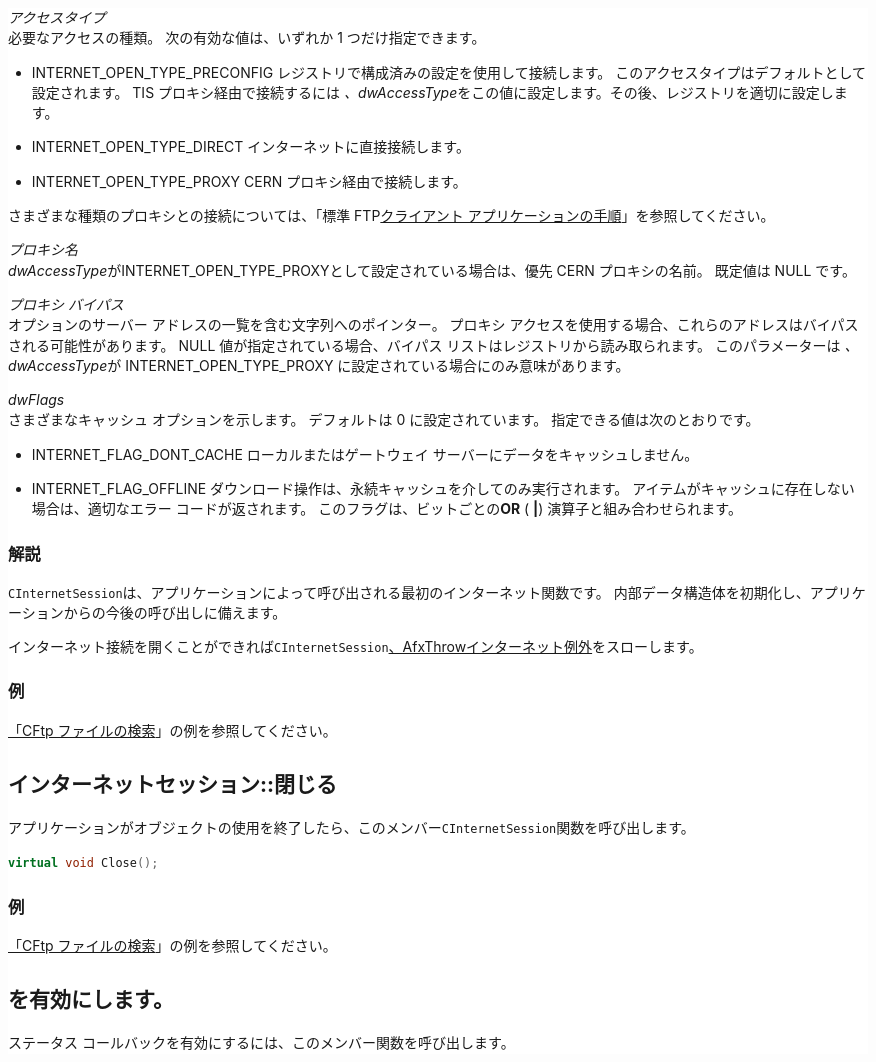 *アクセスタイプ*<br/>
必要なアクセスの種類。 次の有効な値は、いずれか 1 つだけ指定できます。

- INTERNET_OPEN_TYPE_PRECONFIG レジストリで構成済みの設定を使用して接続します。 このアクセスタイプはデフォルトとして設定されます。 TIS プロキシ経由で接続するには *、dwAccessType*をこの値に設定します。その後、レジストリを適切に設定します。

- INTERNET_OPEN_TYPE_DIRECT インターネットに直接接続します。

- INTERNET_OPEN_TYPE_PROXY CERN プロキシ経由で接続します。

さまざまな種類のプロキシとの接続については、「標準 FTP[クライアント アプリケーションの手順](../../mfc/steps-in-a-typical-ftp-client-application.md)」を参照してください。

*プロキシ名*<br/>
*dwAccessType*がINTERNET_OPEN_TYPE_PROXYとして設定されている場合は、優先 CERN プロキシの名前。 既定値は NULL です。

*プロキシ バイパス*<br/>
オプションのサーバー アドレスの一覧を含む文字列へのポインター。 プロキシ アクセスを使用する場合、これらのアドレスはバイパスされる可能性があります。 NULL 値が指定されている場合、バイパス リストはレジストリから読み取られます。 このパラメーターは *、dwAccessType*が INTERNET_OPEN_TYPE_PROXY に設定されている場合にのみ意味があります。

*dwFlags*<br/>
さまざまなキャッシュ オプションを示します。 デフォルトは 0 に設定されています。 指定できる値は次のとおりです。

- INTERNET_FLAG_DONT_CACHE ローカルまたはゲートウェイ サーバーにデータをキャッシュしません。

- INTERNET_FLAG_OFFLINE ダウンロード操作は、永続キャッシュを介してのみ実行されます。 アイテムがキャッシュに存在しない場合は、適切なエラー コードが返されます。 このフラグは、ビットごとの**OR** ( **&#124;**) 演算子と組み合わせられます。

### <a name="remarks"></a>解説

`CInternetSession`は、アプリケーションによって呼び出される最初のインターネット関数です。 内部データ構造体を初期化し、アプリケーションからの今後の呼び出しに備えます。

インターネット接続を開くことができれば`CInternetSession`[、AfxThrowインターネット例外](internet-url-parsing-globals.md#afxthrowinternetexception)をスローします。

### <a name="example"></a>例

[「CFtp ファイルの検索](../../mfc/reference/cftpfilefind-class.md)」の例を参照してください。

## <a name="cinternetsessionclose"></a><a name="close"></a>インターネットセッション::閉じる

アプリケーションがオブジェクトの使用を終了したら、このメンバー`CInternetSession`関数を呼び出します。

```cpp
virtual void Close();
```

### <a name="example"></a>例

[「CFtp ファイルの検索](../../mfc/reference/cftpfilefind-class.md)」の例を参照してください。

## <a name="cinternetsessionenablestatuscallback"></a><a name="enablestatuscallback"></a>を有効にします。

ステータス コールバックを有効にするには、このメンバー関数を呼び出します。
